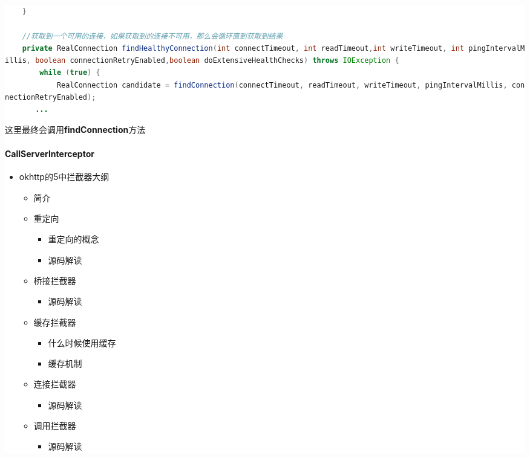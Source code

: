 ```java
    }

    //获取到一个可用的连接，如果获取到的连接不可用，那么会循环直到获取到结果
    private RealConnection findHealthyConnection(int connectTimeout, int readTimeout,int writeTimeout, int pingIntervalMillis, boolean connectionRetryEnabled,boolean doExtensiveHealthChecks) throws IOException {
        while (true) {
            RealConnection candidate = findConnection(connectTimeout, readTimeout, writeTimeout, pingIntervalMillis, connectionRetryEnabled);
       ...
```

这里最终会调用**findConnection**方法





#### CallServerInterceptor





- okhttp的5中拦截器大纲

  - 简介 

  - 重定向

    - 重定向的概念

    - 源码解读

  - 桥接拦截器
    - 源码解读

  - 缓存拦截器

    - 什么时候使用缓存

    - 缓存机制

  - 连接拦截器
    - 源码解读

  - 调用拦截器
    - 源码解读